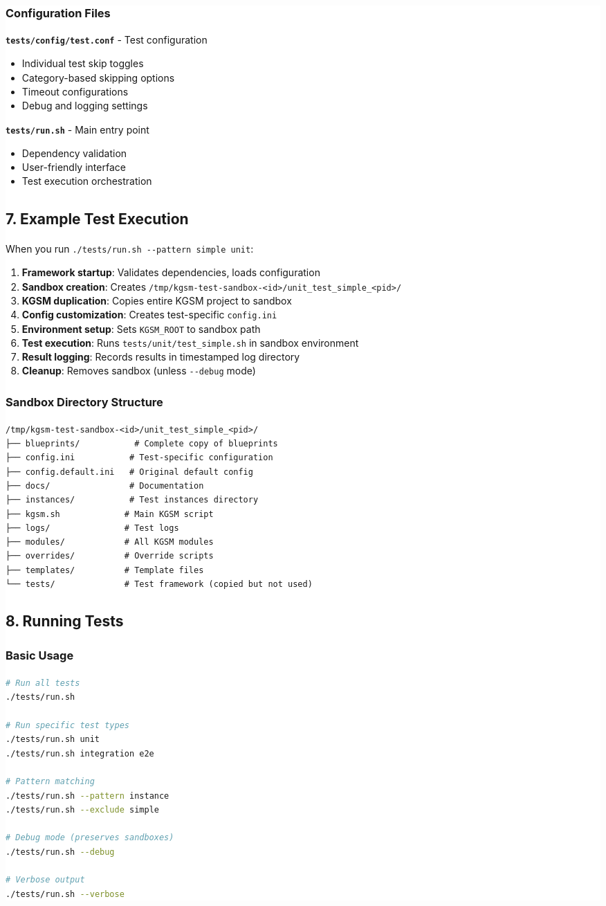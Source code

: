### Configuration Files

**`tests/config/test.conf`** - Test configuration
- Individual test skip toggles
- Category-based skipping options
- Timeout configurations
- Debug and logging settings

**`tests/run.sh`** - Main entry point
- Dependency validation
- User-friendly interface
- Test execution orchestration

## 7. Example Test Execution

When you run `./tests/run.sh --pattern simple unit`:

1. **Framework startup**: Validates dependencies, loads configuration
2. **Sandbox creation**: Creates `/tmp/kgsm-test-sandbox-<id>/unit_test_simple_<pid>/`
3. **KGSM duplication**: Copies entire KGSM project to sandbox
4. **Config customization**: Creates test-specific `config.ini`
5. **Environment setup**: Sets `KGSM_ROOT` to sandbox path
6. **Test execution**: Runs `tests/unit/test_simple.sh` in sandbox environment
7. **Result logging**: Records results in timestamped log directory
8. **Cleanup**: Removes sandbox (unless `--debug` mode)

### Sandbox Directory Structure

```
/tmp/kgsm-test-sandbox-<id>/unit_test_simple_<pid>/
├── blueprints/           # Complete copy of blueprints
├── config.ini           # Test-specific configuration
├── config.default.ini   # Original default config
├── docs/                # Documentation
├── instances/           # Test instances directory
├── kgsm.sh             # Main KGSM script
├── logs/               # Test logs
├── modules/            # All KGSM modules
├── overrides/          # Override scripts
├── templates/          # Template files
└── tests/              # Test framework (copied but not used)
```

## 8. Running Tests

### Basic Usage

```bash
# Run all tests
./tests/run.sh

# Run specific test types
./tests/run.sh unit
./tests/run.sh integration e2e

# Pattern matching
./tests/run.sh --pattern instance
./tests/run.sh --exclude simple

# Debug mode (preserves sandboxes)
./tests/run.sh --debug

# Verbose output
./tests/run.sh --verbose
```